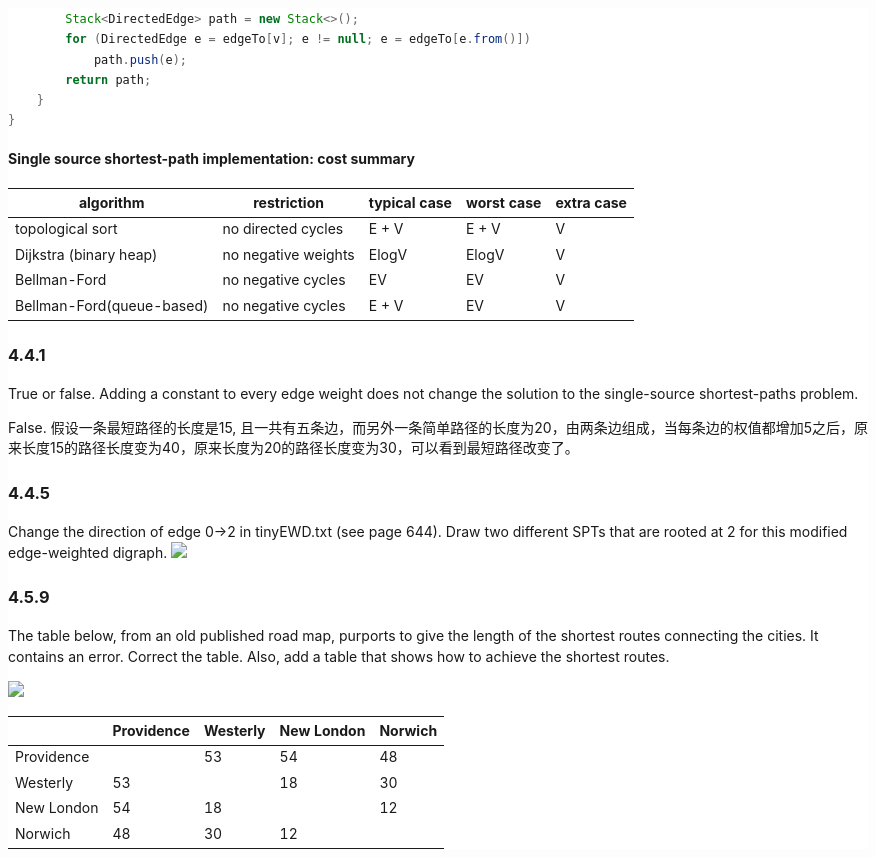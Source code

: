 ```java
        Stack<DirectedEdge> path = new Stack<>();
        for (DirectedEdge e = edgeTo[v]; e != null; e = edgeTo[e.from()])
            path.push(e);
        return path;
    }
}
```

#### Single source shortest-path implementation: cost summary

| algorithm | restriction | typical case | worst case | extra case |
| - | - | - | - | - |
| topological sort | no directed cycles | E + V | E + V | V |
| Dijkstra (binary heap) | no negative weights | ElogV | ElogV | V |
| Bellman-Ford | no negative cycles | EV | EV | V |
| Bellman-Ford(queue-based) | no negative cycles | E + V | EV | V | 

### 4.4.1

True or false. Adding a constant to every edge weight does not change the solution to the single-source shortest-paths problem.

False. 假设一条最短路径的长度是15, 且一共有五条边，而另外一条简单路径的长度为20，由两条边组成，当每条边的权值都增加5之后，原来长度15的路径长度变为40，原来长度为20的路径长度变为30，可以看到最短路径改变了。

### 4.4.5

Change the direction of edge 0->2 in tinyEWD.txt (see page 644). Draw two different
SPTs that are rooted at 2 for this modified edge-weighted digraph.
![](https://i.postimg.cc/fL7gcsnN/graph.png)

### 4.5.9

The table below, from an old published road map, purports to give the length of the shortest routes connecting the cities. It contains an error. Correct the table. Also, add a table that shows how to achieve the shortest routes.

![](https://i.postimg.cc/bv8TXN6S/Snipaste-2020-12-04-21-48-19.jpg)

|            | Providence | Westerly | New London | Norwich |
| ---------- | ---------- | -------- | ---------- | ------- |
| Providence |            | 53       | 54         | 48      |
| Westerly   | 53         |          | 18         | 30      |
| New London | 54         | 18       |            | 12      |
| Norwich    | 48         | 30       | 12         |         |
